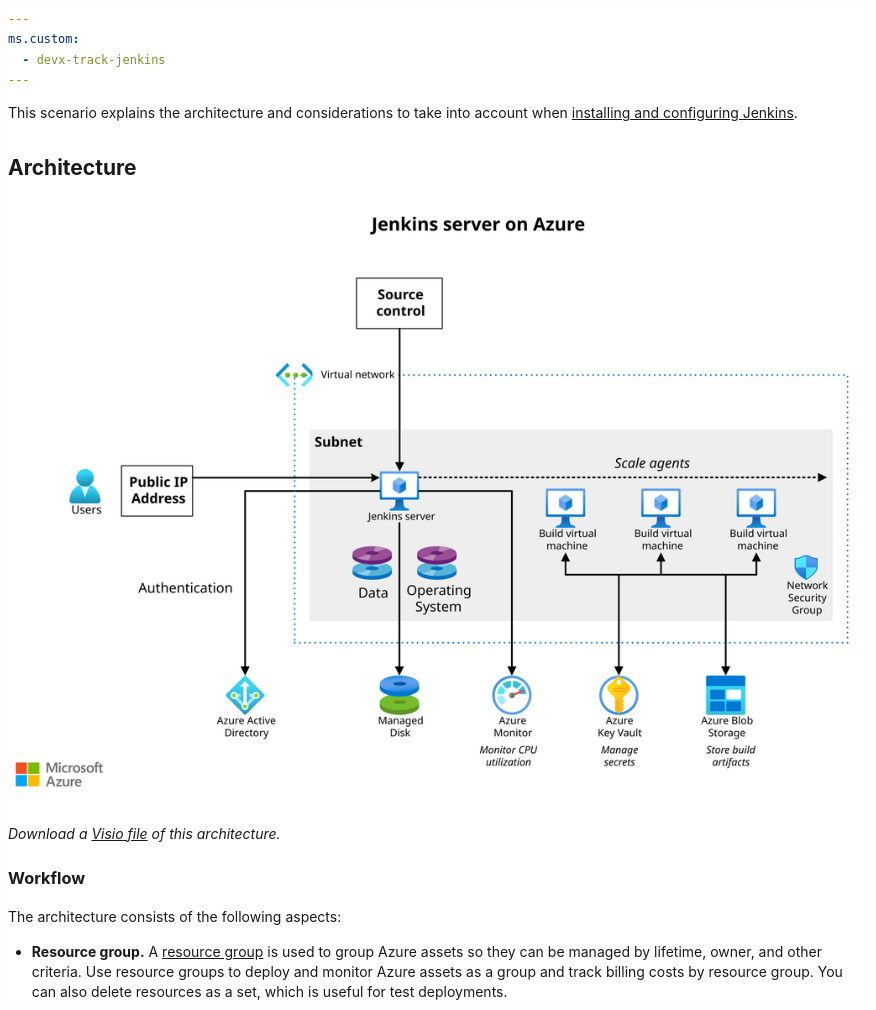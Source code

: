 ```yaml
---
ms.custom:
  - devx-track-jenkins
---
```

This scenario explains the architecture and considerations to take into account when [installing and configuring Jenkins][install-jenkins-section].

## Architecture

[ ![Architectural diagram that demonstrates a Jenkins server running on Azure.](./media/architecture-jenkins.svg)](./media/architecture-jenkins.svg#lightbox)

*Download a [Visio file](https://arch-center.azureedge.net/jenkins-architecture.vsdx) of this architecture.*

### Workflow

The architecture consists of the following aspects:

- **Resource group.** A [resource group][rg] is used to group Azure assets so they can be managed by lifetime, owner, and other criteria. Use resource groups to deploy and monitor Azure assets as a group and track billing costs by resource group. You can also delete resources as a set, which is useful for test deployments.


[acs]: https://aka.ms/azjenkinsacs
[ad-sp]: /azure/active-directory/develop/active-directory-integrating-applications
[azure-ad]: /azure/active-directory
[azure-market]: /azure/developer/jenkins/deploy-to-azure-app-service-using-plugin
[best-practices]: https://jenkins.io/doc/book/architecting-for-scale
[blob]: /azure/storage/common/storage-java-jenkins-continuous-integration-solution
[container-agents]: https://aka.ms/azcontaineragent
[configure-storage]: /azure/developer/jenkins/azure-storage-blobs-as-build-artifact-repository
[create-jenkins]: /azure/jenkins/install-jenkins-solution-template
[create-metric]: /azure/monitoring-and-diagnostics/insights-alerts-portal
[disaster]: https://github.com/Azure/jenkins/tree/master/disaster_recovery
[functions]: https://aka.ms/azjenkinsfunctions
[index]: https://plugins.jenkins.io
[install-jenkins-section]: #install-and-configure-jenkins
[jenkins-on-azure]: /azure/jenkins
[key-vault]: /azure/key-vault
[managed-disk]: /azure/virtual-machines/linux/managed-disks-overview
[matrix]: https://plugins.jenkins.io/matrix-auth
[monitor]: /azure/monitoring-and-diagnostics
[monitoring-diag]: ../../best-practices/monitoring.yml
[multi-primary]: https://jenkins.io/doc/book/architecting-for-scale
[nginx]: https://www.digitalocean.com/community/tutorials/how-to-create-an-ssl-certificate-on-nginx-for-ubuntu-14-04
[nsg]: /azure/virtual-network/virtual-networks-nsg
[quick-start]: /azure/security-center/security-center-get-started
[port443]: /azure/virtual-machines/windows/nsg-quickstart-portal
[premium]: /azure/virtual-machines/linux/premium-storage
[rbac]: /azure/role-based-access-control/overview
[rg]: /azure/azure-resource-manager/resource-group-overview
[scale]: https://jenkins.io/doc/book/architecting-for-scale
[scale-agent]: /azure/jenkins/jenkins-azure-vm-agents
[selection-guide]: https://jenkins.io/doc/book/hardware-recommendations
[service-principal]: /azure/active-directory/develop/active-directory-application-objects
[secure-jenkins]: https://jenkins.io/blog/2017/04/20/secure-jenkins-on-azure
[security-center]: /azure/security-center/security-center-intro
[sizes-linux]: /azure/virtual-machines/linux/sizes
[solution]: https://azure.microsoft.com/blog/announcing-the-solution-template-for-jenkins-on-azure
[sla]: https://azure.microsoft.com/support/legal/sla/virtual-machines
[subnet]: /azure/virtual-network/virtual-network-manage-subnet
[vm-agent]: https://plugins.jenkins.io/azure-vm-agents/
[vnet]: /azure/virtual-network/virtual-networks-overview